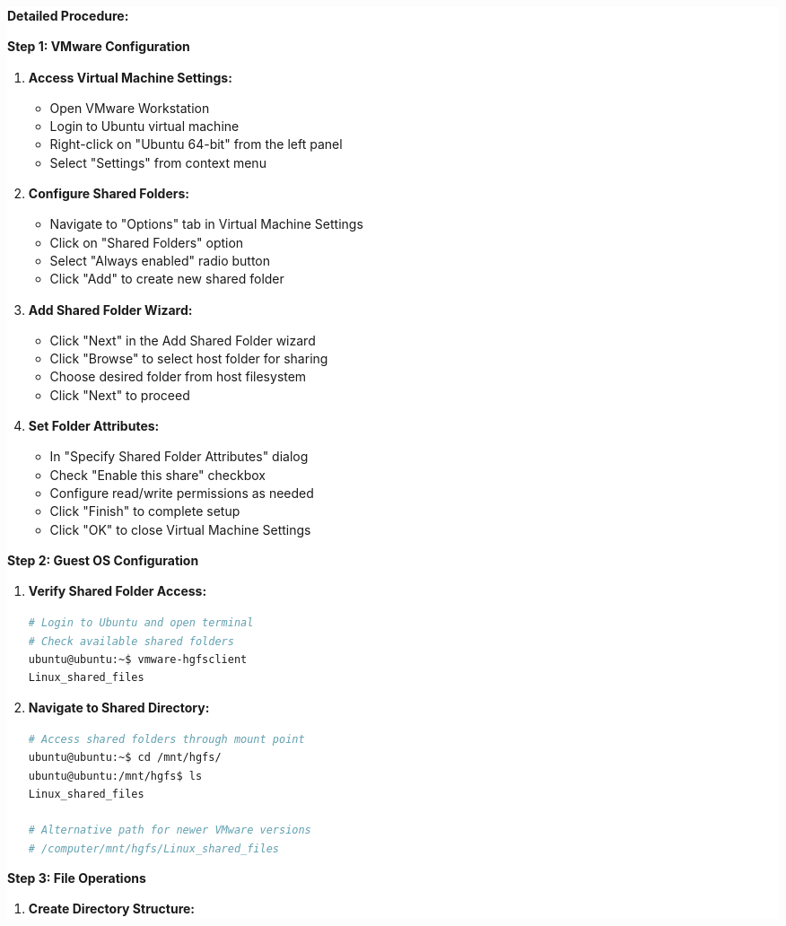 **Detailed Procedure:**

**Step 1: VMware Configuration**

1. **Access Virtual Machine Settings:**

   - Open VMware Workstation
   - Login to Ubuntu virtual machine
   - Right-click on "Ubuntu 64-bit" from the left panel
   - Select "Settings" from context menu

2. **Configure Shared Folders:**

   - Navigate to "Options" tab in Virtual Machine Settings
   - Click on "Shared Folders" option
   - Select "Always enabled" radio button
   - Click "Add" to create new shared folder

3. **Add Shared Folder Wizard:**

   - Click "Next" in the Add Shared Folder wizard
   - Click "Browse" to select host folder for sharing
   - Choose desired folder from host filesystem
   - Click "Next" to proceed

4. **Set Folder Attributes:**
   - In "Specify Shared Folder Attributes" dialog
   - Check "Enable this share" checkbox
   - Configure read/write permissions as needed
   - Click "Finish" to complete setup
   - Click "OK" to close Virtual Machine Settings

**Step 2: Guest OS Configuration**

1. **Verify Shared Folder Access:**

   ```bash
   # Login to Ubuntu and open terminal
   # Check available shared folders
   ubuntu@ubuntu:~$ vmware-hgfsclient
   Linux_shared_files
   ```

2. **Navigate to Shared Directory:**

   ```bash
   # Access shared folders through mount point
   ubuntu@ubuntu:~$ cd /mnt/hgfs/
   ubuntu@ubuntu:/mnt/hgfs$ ls
   Linux_shared_files

   # Alternative path for newer VMware versions
   # /computer/mnt/hgfs/Linux_shared_files
   ```

**Step 3: File Operations**

1. **Create Directory Structure:**
